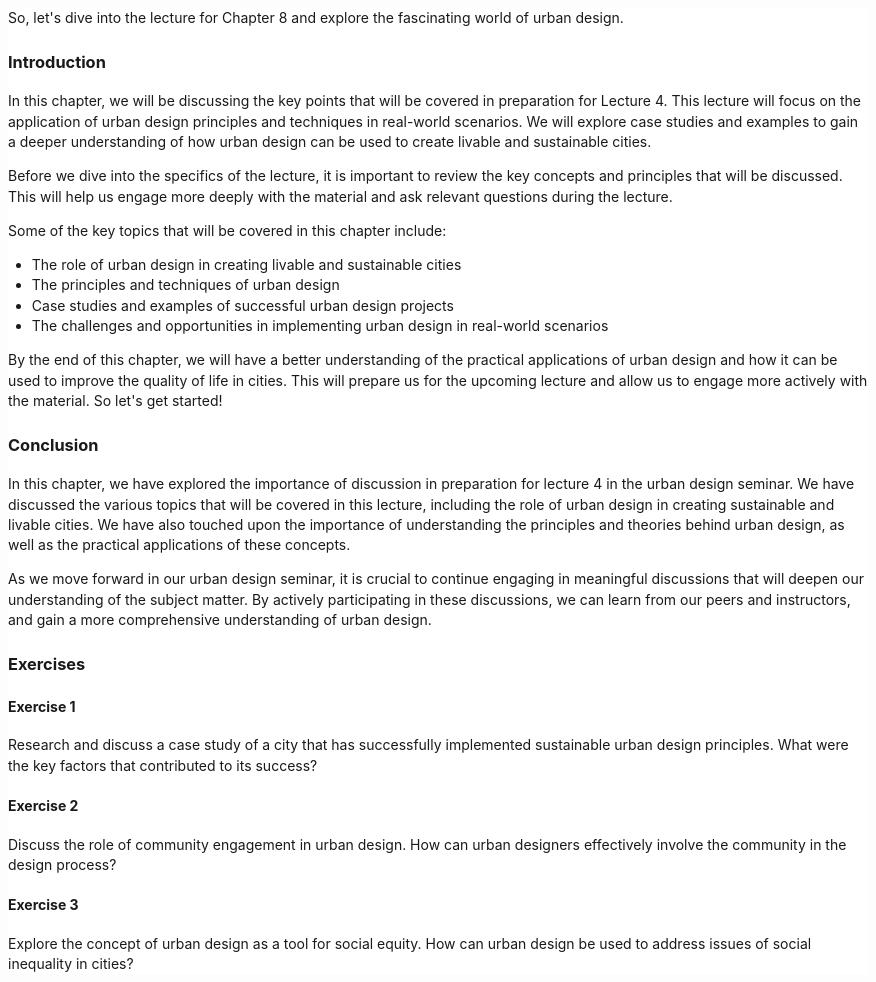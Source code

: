 So, let's dive into the lecture for Chapter 8 and explore the fascinating world of urban design. 





### Introduction

In this chapter, we will be discussing the key points that will be covered in preparation for Lecture 4. This lecture will focus on the application of urban design principles and techniques in real-world scenarios. We will explore case studies and examples to gain a deeper understanding of how urban design can be used to create livable and sustainable cities.

Before we dive into the specifics of the lecture, it is important to review the key concepts and principles that will be discussed. This will help us engage more deeply with the material and ask relevant questions during the lecture.

Some of the key topics that will be covered in this chapter include:
- The role of urban design in creating livable and sustainable cities
- The principles and techniques of urban design
- Case studies and examples of successful urban design projects
- The challenges and opportunities in implementing urban design in real-world scenarios

By the end of this chapter, we will have a better understanding of the practical applications of urban design and how it can be used to improve the quality of life in cities. This will prepare us for the upcoming lecture and allow us to engage more actively with the material. So let's get started!





### Conclusion

In this chapter, we have explored the importance of discussion in preparation for lecture 4 in the urban design seminar. We have discussed the various topics that will be covered in this lecture, including the role of urban design in creating sustainable and livable cities. We have also touched upon the importance of understanding the principles and theories behind urban design, as well as the practical applications of these concepts.

As we move forward in our urban design seminar, it is crucial to continue engaging in meaningful discussions that will deepen our understanding of the subject matter. By actively participating in these discussions, we can learn from our peers and instructors, and gain a more comprehensive understanding of urban design.

### Exercises

#### Exercise 1
Research and discuss a case study of a city that has successfully implemented sustainable urban design principles. What were the key factors that contributed to its success?

#### Exercise 2
Discuss the role of community engagement in urban design. How can urban designers effectively involve the community in the design process?

#### Exercise 3
Explore the concept of urban design as a tool for social equity. How can urban design be used to address issues of social inequality in cities?
